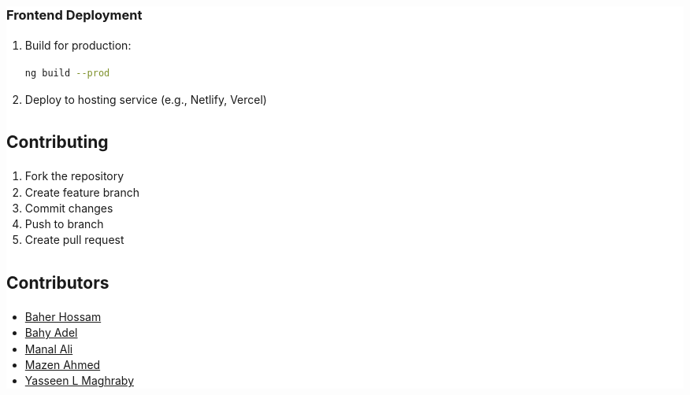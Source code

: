 ### Frontend Deployment
1. Build for production:
   ```bash
   ng build --prod
   ```

2. Deploy to hosting service (e.g., Netlify, Vercel)

## Contributing
1. Fork the repository
2. Create feature branch
3. Commit changes
4. Push to branch
5. Create pull request

## Contributors
- [Baher Hossam](https://github.com/baher1088)
- [Bahy Adel](https://github.com/bahy-adell)
- [Manal Ali](https://github.com/manal-3li)
- [Mazen Ahmed](https://github.com/Mazen8Ahmed)
- [Yasseen L Maghraby](https://github.com/YasseenLMaghraby)
